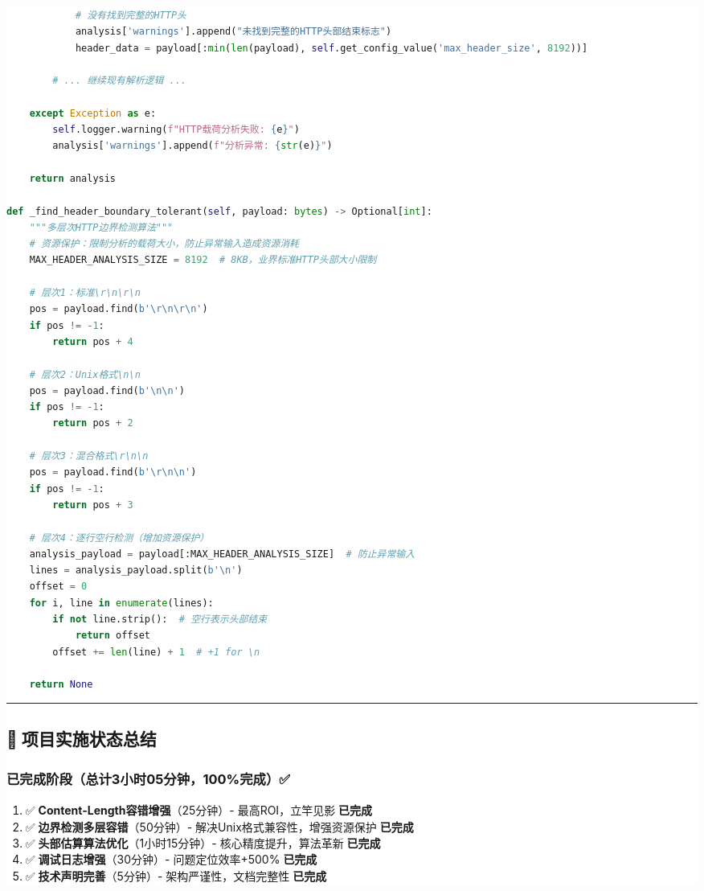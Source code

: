 ```python
            # 没有找到完整的HTTP头
            analysis['warnings'].append("未找到完整的HTTP头部结束标志")
            header_data = payload[:min(len(payload), self.get_config_value('max_header_size', 8192))]
            
        # ... 继续现有解析逻辑 ...
        
    except Exception as e:
        self.logger.warning(f"HTTP载荷分析失败: {e}")
        analysis['warnings'].append(f"分析异常: {str(e)}")
        
    return analysis

def _find_header_boundary_tolerant(self, payload: bytes) -> Optional[int]:
    """多层次HTTP边界检测算法"""
    # 资源保护：限制分析的载荷大小，防止异常输入造成资源消耗
    MAX_HEADER_ANALYSIS_SIZE = 8192  # 8KB，业界标准HTTP头部大小限制
    
    # 层次1：标准\r\n\r\n
    pos = payload.find(b'\r\n\r\n')
    if pos != -1:
        return pos + 4
    
    # 层次2：Unix格式\n\n
    pos = payload.find(b'\n\n')
    if pos != -1:
        return pos + 2
    
    # 层次3：混合格式\r\n\n
    pos = payload.find(b'\r\n\n')
    if pos != -1:
        return pos + 3
    
    # 层次4：逐行空行检测（增加资源保护）
    analysis_payload = payload[:MAX_HEADER_ANALYSIS_SIZE]  # 防止异常输入
    lines = analysis_payload.split(b'\n')
    offset = 0
    for i, line in enumerate(lines):
        if not line.strip():  # 空行表示头部结束
            return offset
        offset += len(line) + 1  # +1 for \n
    
    return None
```

---

## 🎯 **项目实施状态总结**

### **已完成阶段**（总计3小时05分钟，100%完成）✅
1. ✅ **Content-Length容错增强**（25分钟）- 最高ROI，立竿见影 **已完成**
2. ✅ **边界检测多层容错**（50分钟）- 解决Unix格式兼容性，增强资源保护 **已完成**
3. ✅ **头部估算算法优化**（1小时15分钟）- 核心精度提升，算法革新 **已完成**
4. ✅ **调试日志增强**（30分钟）- 问题定位效率+500% **已完成**
5. ✅ **技术声明完善**（5分钟）- 架构严谨性，文档完整性 **已完成**
